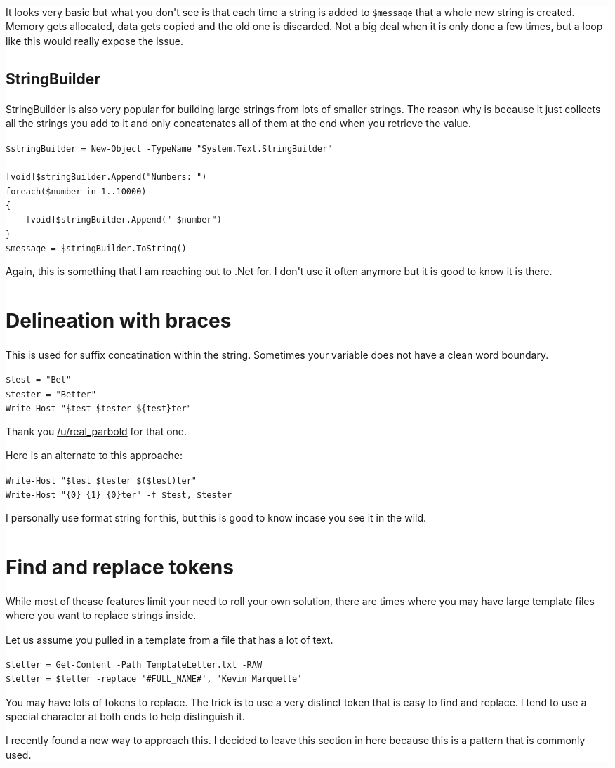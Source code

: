 It looks very basic but what you don't see is that each time a string is added to `$message` that a whole new string is created. Memory gets allocated, data gets copied and the old one is discarded. Not a big deal when it is only done a few times, but a loop like this would really expose the issue.

## StringBuilder

StringBuilder is also very popular for building large strings from lots of smaller strings. The reason why is because it just collects all the strings you add to it and only concatenates all of them at the end when you retrieve the value.

    $stringBuilder = New-Object -TypeName "System.Text.StringBuilder"

    [void]$stringBuilder.Append("Numbers: ")
    foreach($number in 1..10000)
    {
        [void]$stringBuilder.Append(" $number")
    }
    $message = $stringBuilder.ToString()

Again, this is something that I am reaching out to .Net for. I don't use it often anymore but it is good to know it is there.

# Delineation with braces

This is used for suffix concatination within the string. Sometimes your variable does not have a clean word boundary. 

    $test = "Bet"
    $tester = "Better"
    Write-Host "$test $tester ${test}ter"

Thank you [/u/real_parbold](https://www.reddit.com/r/PowerShell/comments/5npf8h/kevmar_everything_you_wanted_to_know_about/dcdfm6p/) for that one.

Here is an alternate to this approache:

    Write-Host "$test $tester $($test)ter"
    Write-Host "{0} {1} {0}ter" -f $test, $tester

I personally use format string for this, but this is good to know incase you see it in the wild. 

# Find and replace tokens

While most of thease features limit your need to roll your own solution, there are times where you may have large template files where you want to replace strings inside.

Let us assume you pulled in a template from a file that has a lot of text.

    $letter = Get-Content -Path TemplateLetter.txt -RAW
    $letter = $letter -replace '#FULL_NAME#', 'Kevin Marquette'

You may have lots of tokens to replace. The trick is to use a very distinct token that is easy to find and replace. I tend to use a special character at both ends to help distinguish it. 

I recently found a new way to approach this. I decided to leave this section in here because this is a pattern that is commonly used. 

